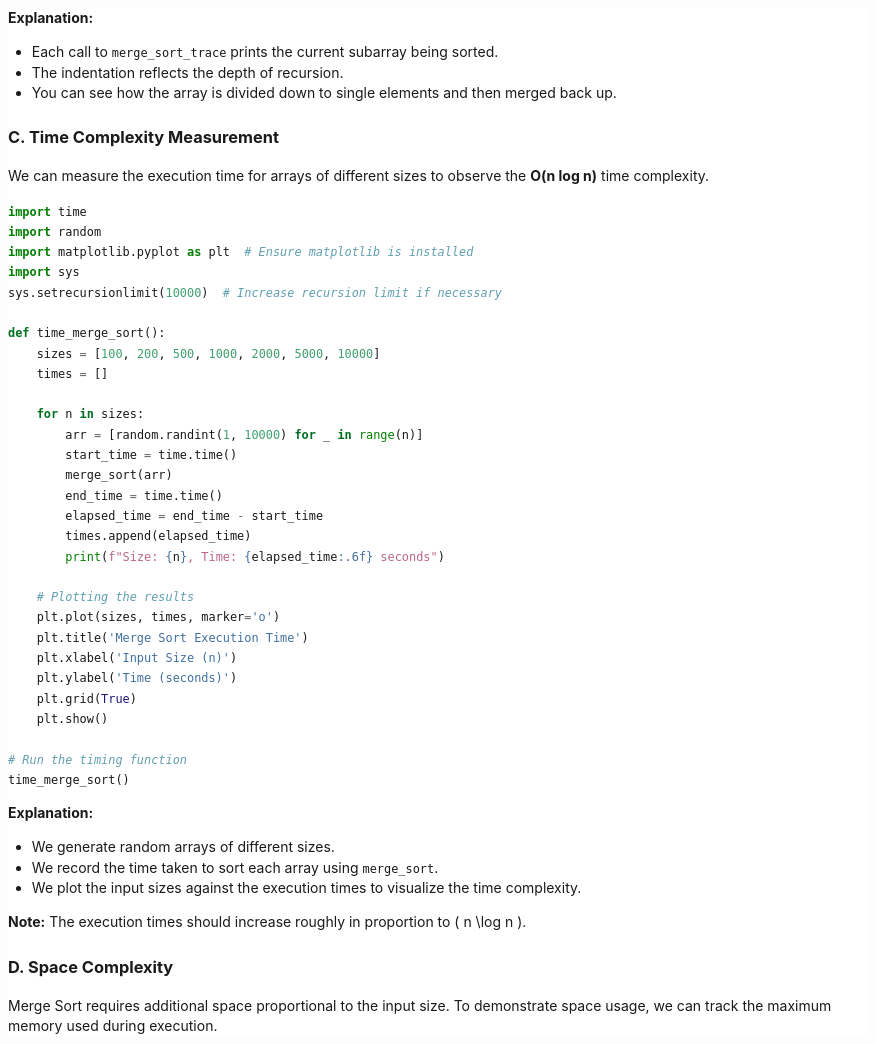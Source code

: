 **Explanation:**

- Each call to `merge_sort_trace` prints the current subarray being sorted.
- The indentation reflects the depth of recursion.
- You can see how the array is divided down to single elements and then merged back up.

### **C. Time Complexity Measurement**

We can measure the execution time for arrays of different sizes to observe the **O(n log n)** time complexity.

```python
import time
import random
import matplotlib.pyplot as plt  # Ensure matplotlib is installed
import sys
sys.setrecursionlimit(10000)  # Increase recursion limit if necessary

def time_merge_sort():
    sizes = [100, 200, 500, 1000, 2000, 5000, 10000]
    times = []

    for n in sizes:
        arr = [random.randint(1, 10000) for _ in range(n)]
        start_time = time.time()
        merge_sort(arr)
        end_time = time.time()
        elapsed_time = end_time - start_time
        times.append(elapsed_time)
        print(f"Size: {n}, Time: {elapsed_time:.6f} seconds")

    # Plotting the results
    plt.plot(sizes, times, marker='o')
    plt.title('Merge Sort Execution Time')
    plt.xlabel('Input Size (n)')
    plt.ylabel('Time (seconds)')
    plt.grid(True)
    plt.show()

# Run the timing function
time_merge_sort()
```

**Explanation:**

- We generate random arrays of different sizes.
- We record the time taken to sort each array using `merge_sort`.
- We plot the input sizes against the execution times to visualize the time complexity.

**Note:** The execution times should increase roughly in proportion to \( n \log n \).

### **D. Space Complexity**

Merge Sort requires additional space proportional to the input size. To demonstrate space usage, we can track the maximum memory used during execution.

